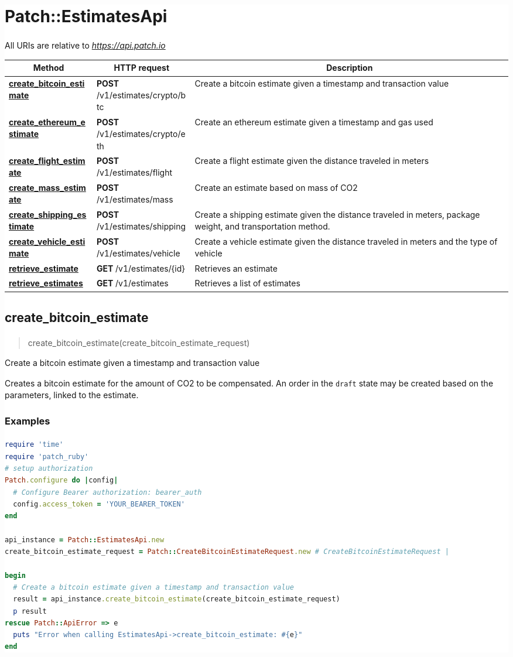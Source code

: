 # Patch::EstimatesApi

All URIs are relative to *https://api.patch.io*

| Method | HTTP request | Description |
| ------ | ------------ | ----------- |
| [**create_bitcoin_estimate**](EstimatesApi.md#create_bitcoin_estimate) | **POST** /v1/estimates/crypto/btc | Create a bitcoin estimate given a timestamp and transaction value |
| [**create_ethereum_estimate**](EstimatesApi.md#create_ethereum_estimate) | **POST** /v1/estimates/crypto/eth | Create an ethereum estimate given a timestamp and gas used |
| [**create_flight_estimate**](EstimatesApi.md#create_flight_estimate) | **POST** /v1/estimates/flight | Create a flight estimate given the distance traveled in meters |
| [**create_mass_estimate**](EstimatesApi.md#create_mass_estimate) | **POST** /v1/estimates/mass | Create an estimate based on mass of CO2 |
| [**create_shipping_estimate**](EstimatesApi.md#create_shipping_estimate) | **POST** /v1/estimates/shipping | Create a shipping estimate given the distance traveled in meters, package weight, and transportation method. |
| [**create_vehicle_estimate**](EstimatesApi.md#create_vehicle_estimate) | **POST** /v1/estimates/vehicle | Create a vehicle estimate given the distance traveled in meters and the type of vehicle |
| [**retrieve_estimate**](EstimatesApi.md#retrieve_estimate) | **GET** /v1/estimates/{id} | Retrieves an estimate |
| [**retrieve_estimates**](EstimatesApi.md#retrieve_estimates) | **GET** /v1/estimates | Retrieves a list of estimates |


## create_bitcoin_estimate

> <EstimateResponse> create_bitcoin_estimate(create_bitcoin_estimate_request)

Create a bitcoin estimate given a timestamp and transaction value

Creates a bitcoin estimate for the amount of CO2 to be compensated. An order in the `draft` state may be created based on the parameters, linked to the estimate. 

### Examples

```ruby
require 'time'
require 'patch_ruby'
# setup authorization
Patch.configure do |config|
  # Configure Bearer authorization: bearer_auth
  config.access_token = 'YOUR_BEARER_TOKEN'
end

api_instance = Patch::EstimatesApi.new
create_bitcoin_estimate_request = Patch::CreateBitcoinEstimateRequest.new # CreateBitcoinEstimateRequest | 

begin
  # Create a bitcoin estimate given a timestamp and transaction value
  result = api_instance.create_bitcoin_estimate(create_bitcoin_estimate_request)
  p result
rescue Patch::ApiError => e
  puts "Error when calling EstimatesApi->create_bitcoin_estimate: #{e}"
end
```
